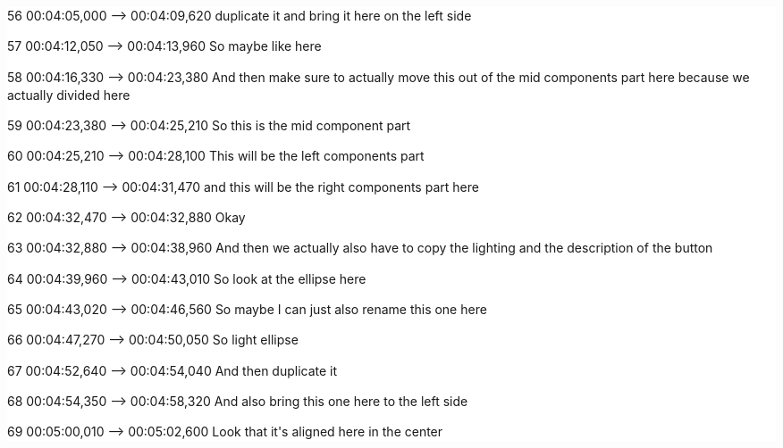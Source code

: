 56
00:04:05,000 --> 00:04:09,620
duplicate it and bring it here on the left side

57
00:04:12,050 --> 00:04:13,960
So maybe like here

58
00:04:16,330 --> 00:04:23,380
And then make sure to actually move this out of the mid components part here because we actually divided here

59
00:04:23,380 --> 00:04:25,210
So this is the mid component part

60
00:04:25,210 --> 00:04:28,100
This will be the left components part

61
00:04:28,110 --> 00:04:31,470
and this will be the right components part here

62
00:04:32,470 --> 00:04:32,880
Okay

63
00:04:32,880 --> 00:04:38,960
And then we actually also have to copy the lighting and the description of the button

64
00:04:39,960 --> 00:04:43,010
So look at the ellipse here

65
00:04:43,020 --> 00:04:46,560
So maybe I can just also rename this one here

66
00:04:47,270 --> 00:04:50,050
So light ellipse

67
00:04:52,640 --> 00:04:54,040
And then duplicate it

68
00:04:54,350 --> 00:04:58,320
And also bring this one here to the left side

69
00:05:00,010 --> 00:05:02,600
Look that it's aligned here in the center
